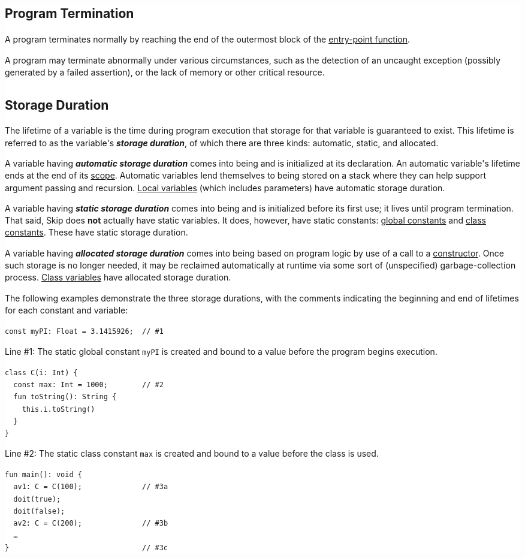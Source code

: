 ## Program Termination

A program terminates normally by reaching the end of the outermost block of the [entry-point function](#sec-Program-Start-Up).

A program may terminate abnormally under various circumstances, such as the detection of an uncaught exception (possibly generated by a failed assertion), or the lack of memory or other critical resource.

## Storage Duration

The lifetime of a variable is the time during program execution that storage for that variable is guaranteed to exist. This lifetime is referred to as the variable's ***storage duration***, of which there are three kinds: automatic, static, and allocated.

A variable having ***automatic storage duration*** comes into being and is initialized at its declaration. An automatic variable's lifetime ends at the end of its [scope](#sec-Scope). Automatic variables lend themselves to being stored on a stack where they can help support argument passing and recursion. [Local variables](#sec-Local-Variables) (which includes parameters) have automatic storage duration.

A variable having ***static storage duration*** comes into being and is initialized before its first use; it lives until program termination. That said, Skip does **not** actually have static variables. It does, however, have static constants: [global constants](#sec-Global-Constants) and [class constants](#sec-Class-Constants). These have static storage duration.

A variable having ***allocated storage duration*** comes into being based on program logic by use of a call to a [constructor](#sec-Function-Call-Operator). Once such storage is no longer needed, it may be reclaimed automatically at runtime via some sort of (unspecified) garbage-collection process. [Class variables](#sec-Class-Variables) have allocated storage duration.

The following examples demonstrate the three storage durations, with the comments indicating the beginning and end of lifetimes for each constant and variable:

```
const myPI: Float = 3.1415926;  // #1
```

Line #1: The static global constant `myPI` is created and bound to a value before the program begins execution.

```
class C(i: Int) {
  const max: Int = 1000;        // #2
  fun toString(): String {
    this.i.toString()
  }
}
```

Line #2: The static class constant `max` is created and bound to a value before the class is used.

```
fun main(): void {
  av1: C = C(100);              // #3a
  doit(true);
  doit(false);
  av2: C = C(200);              // #3b
  …
}                               // #3c
```
